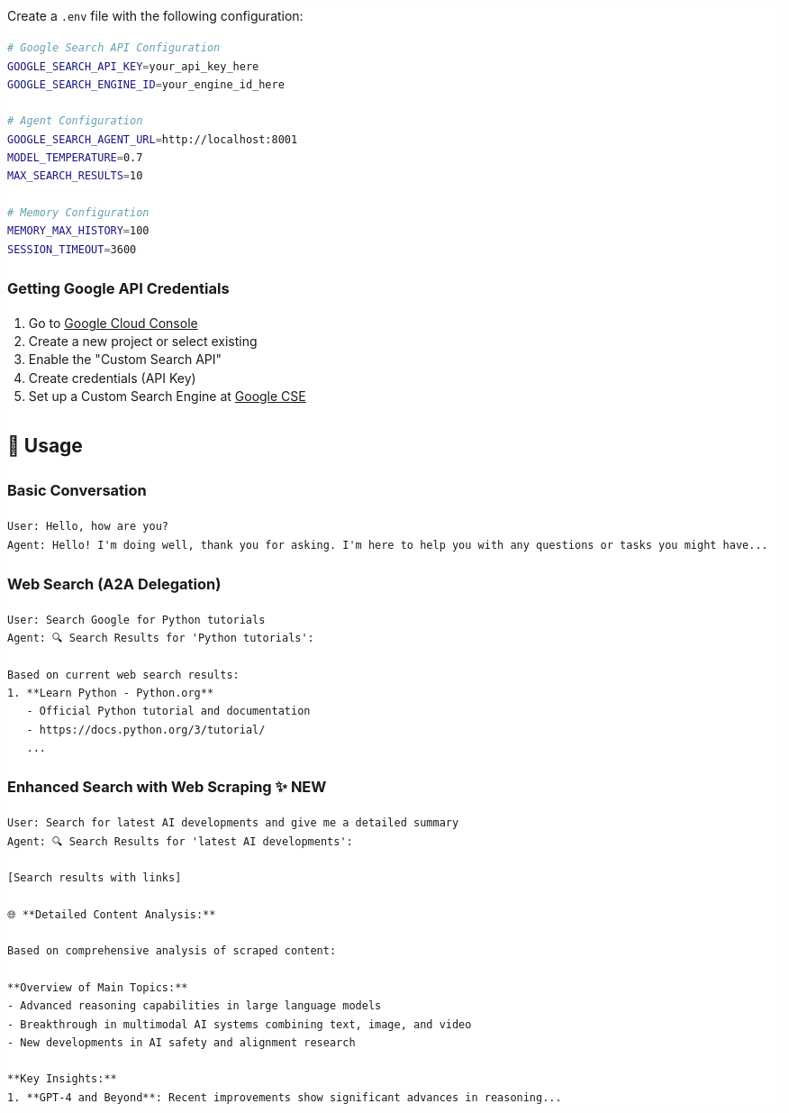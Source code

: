 Create a `.env` file with the following configuration:

```bash
# Google Search API Configuration
GOOGLE_SEARCH_API_KEY=your_api_key_here
GOOGLE_SEARCH_ENGINE_ID=your_engine_id_here

# Agent Configuration
GOOGLE_SEARCH_AGENT_URL=http://localhost:8001
MODEL_TEMPERATURE=0.7
MAX_SEARCH_RESULTS=10

# Memory Configuration
MEMORY_MAX_HISTORY=100
SESSION_TIMEOUT=3600
```

### Getting Google API Credentials

1. Go to [Google Cloud Console](https://console.cloud.google.com/)
2. Create a new project or select existing
3. Enable the "Custom Search API"
4. Create credentials (API Key)
5. Set up a Custom Search Engine at [Google CSE](https://cse.google.com/)

## 📖 Usage

### Basic Conversation
```
User: Hello, how are you?
Agent: Hello! I'm doing well, thank you for asking. I'm here to help you with any questions or tasks you might have...
```

### Web Search (A2A Delegation)
```
User: Search Google for Python tutorials
Agent: 🔍 Search Results for 'Python tutorials':

Based on current web search results:
1. **Learn Python - Python.org**
   - Official Python tutorial and documentation
   - https://docs.python.org/3/tutorial/
   ...
```

### Enhanced Search with Web Scraping ✨ NEW
```
User: Search for latest AI developments and give me a detailed summary
Agent: 🔍 Search Results for 'latest AI developments':

[Search results with links]

🌐 **Detailed Content Analysis:**

Based on comprehensive analysis of scraped content:

**Overview of Main Topics:**
- Advanced reasoning capabilities in large language models
- Breakthrough in multimodal AI systems combining text, image, and video
- New developments in AI safety and alignment research

**Key Insights:**
1. **GPT-4 and Beyond**: Recent improvements show significant advances in reasoning...
```